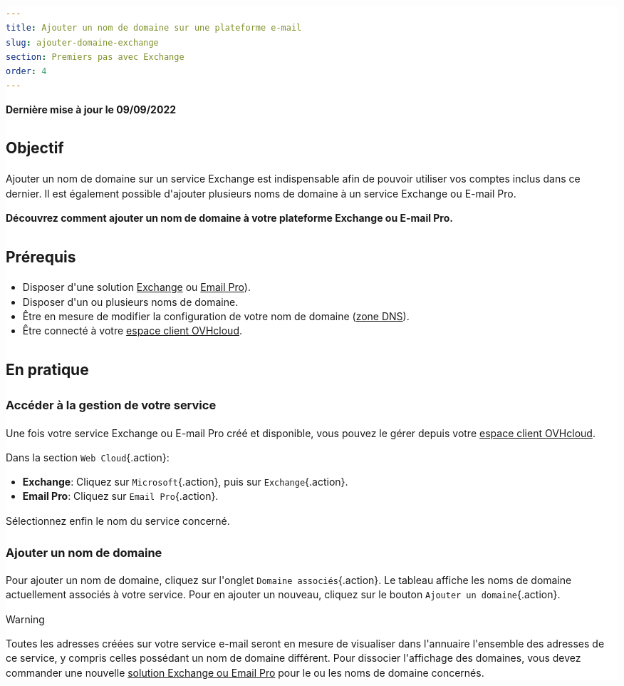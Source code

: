 ```yaml
---
title: Ajouter un nom de domaine sur une plateforme e-mail
slug: ajouter-domaine-exchange
section: Premiers pas avec Exchange
order: 4
---
```


**Dernière mise à jour le 09/09/2022**

## Objectif

Ajouter un nom de domaine sur un service Exchange est indispensable afin de pouvoir utiliser vos comptes inclus dans ce dernier. Il est également possible d'ajouter plusieurs noms de domaine à un service Exchange ou E-mail Pro.

**Découvrez comment ajouter un nom de domaine à votre plateforme Exchange ou E-mail Pro.**

## Prérequis

- Disposer d'une solution [Exchange](https://www.ovhcloud.com/fr/emails/) ou [Email Pro](https://www.ovhcloud.com/fr/emails/email-pro/)).
- Disposer d'un ou plusieurs noms de domaine.
- Être en mesure de modifier la configuration de votre nom de domaine ([zone DNS](https://docs.ovh.com/fr/domains/editer-ma-zone-dns/)).
- Être connecté à votre [espace client OVHcloud](https://www.ovh.com/auth/?action=gotomanager&from=https://www.ovh.com/fr/&ovhSubsidiary=fr).

## En pratique

### Accéder à la gestion de votre service

Une fois votre service Exchange ou E-mail Pro créé et disponible, vous pouvez le gérer depuis votre [espace client OVHcloud](https://www.ovh.com/auth/?action=gotomanager&from=https://www.ovh.com/fr/&ovhSubsidiary=fr).

Dans la section `Web Cloud`{.action}:

- **Exchange**: Cliquez sur `Microsoft`{.action}, puis sur `Exchange`{.action}. 
- **Email Pro**: Cliquez sur `Email Pro`{.action}.

Sélectionnez enfin le nom du service concerné.

### Ajouter un nom de domaine

Pour ajouter un nom de domaine, cliquez sur l'onglet `Domaine associés`{.action}. Le tableau affiche les noms de domaine actuellement associés à votre service. Pour en ajouter un nouveau, cliquez sur le bouton `Ajouter un domaine`{.action}.

> [!warning]
>
> Toutes les adresses créées sur votre service e-mail seront en mesure de visualiser dans l'annuaire l'ensemble des adresses de ce service, y compris celles possédant un nom de domaine différent. Pour dissocier l'affichage des domaines, vous devez commander une nouvelle [solution Exchange ou Email Pro](https://www.ovhcloud.com/fr/emails/) pour le ou les noms de domaine concernés.
>
